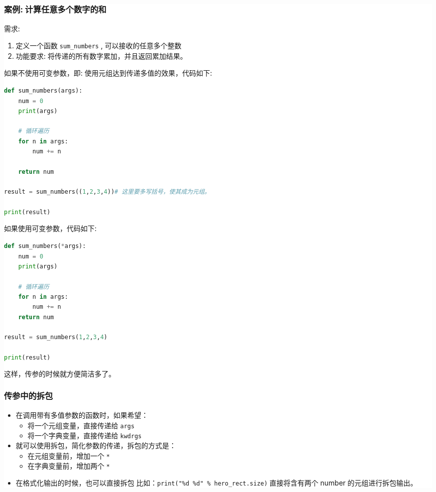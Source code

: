 ### 案例: 计算任意多个数字的和

需求:

1. 定义一个函数 `sum_numbers` , 可以接收的任意多个整数
2. 功能要求: 将传递的所有数字累加，并且返回累加结果。

如果不使用可变参数，即: 使用元组达到传递多值的效果，代码如下:

```python
def sum_numbers(args):
    num = 0
    print(args)

    # 循环遍历
    for n in args:
        num += n

    return num

result = sum_numbers((1,2,3,4))# 这里要多写括号，使其成为元组。

print(result)
```

如果使用可变参数，代码如下:

```python
def sum_numbers(*args):
    num = 0
    print(args)

    # 循环遍历
    for n in args:
        num += n
    return num

result = sum_numbers(1,2,3,4)

print(result)
```

这样，传参的时候就方便简洁多了。

### 传参中的拆包

-   在调用带有多值参数的函数时，如果希望：
    -   将一个元组变量，直接传递给 `args`
    -   将一个字典变量，直接传递给 `kwdrgs`
-   就可以使用拆包，简化参数的传递，拆包的方式是：
    -   在元组变量前，增加一个 `*`
    -   在字典变量前，增加两个 `*`

*   在格式化输出的时候，也可以直接拆包
    比如：`print("%d %d" % hero_rect.size)` 直接将含有两个 number 的元组进行拆包输出。
